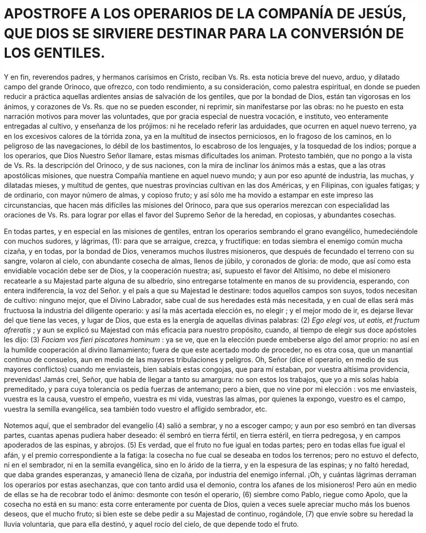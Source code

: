 # APOSTROFE A LOS OPERARIOS DE LA COMPANÍA DE JESÚS, QUE DIOS SE SIRVIERE DESTINAR PARA LA CONVERSIÓN DE LOS GENTILES.

Y en fin, reverendos padres, y hermanos carísimos en Cristo, reciban Vs. Rs. esta noticia breve del nuevo, arduo, y dilatado campo del grande Orinoco, que ofrezco, con todo rendimiento, a su consideración, como palestra espiritual, en donde se pueden reducir a práctica aquellas ardientes ansias de salvación de los gentiles, que por la bondad de Dios, están tan vigorosas en los ánimos, y corazones de Vs. Rs. que no se pueden esconder, ni reprimir, sin manifestarse por las obras: no he puesto en esta narración motivos para mover las voluntades, que por gracia especial de nuestra vocación, e instituto, veo enteramente entregadas al cultivo, y enseñanza de los prójimos: ni he recelado referir las arduidades, que ocurren en aquel nuevo terreno, ya en los excesivos calores de la tórrida zona, ya en la multitud de insectos perniciosos, en lo fragoso de los caminos, en lo peligroso de las navegaciones, lo débil de los bastimentos, lo escabroso de los lenguajes, y la tosquedad de los indios; porque a los operarios, que Dios Nuestro Señor llamare, estas mismas dificultades los animan. Protesto también, que no pongo a la vista de Vs. Rs. la descripción del Orinoco, y de sus naciones, con la mira de inclinar los ánimos más a estas, que a las otras apostólicas misiones, que nuestra Compañía mantiene en aquel nuevo mundo; y aun por eso apunté de industria, las muchas, y dilatadas mieses, y multitud de gentes, que nuestras provincias cultivan en las dos Américas, y en Filipinas, con iguales fatigas; y de ordinario, con mayor número de almas, y copioso fruto; y así sólo me ha movido a estampar en este impreso las circunstancias, que hacen más difíciles las misiones del Orinoco, para que sus operarios merezcan con especialidad las oraciones de Vs. Rs. para lograr por ellas el favor del Supremo Señor de la heredad, en copiosas, y abundantes cosechas.

En todas partes, y en especial en las misiones de gentiles, entran los operarios sembrando el grano evangélico, humedeciéndole con muchos sudores, y lágrimas, (1): para que se arraigue, crezca, y fructifique: en todas siembra el enemigo común mucha cizaña, y en todas, por la bondad de Dios, veneramos muchos ilustres misioneros, que después de fecundado el terreno con su sangre, volaron al cielo, con abundante cosecha de almas, llenos de júbilo, y coronados de gloria: de modo, que así como esta envidiable vocación debe ser de Dios, y la cooperación nuestra; así, supuesto el favor del Altísimo, no debe el misionero recatearle a su Majestad parte alguna de su albedrío, sino entregarse totalmente en manos de su providencia, esperando, con entera indiferencia, la voz del Señor. y el país a que su Majestad le destinare: todos aquellos campos son suyos, todos necesitan de cultivo: ninguno mejor, que el Divino Labrador, sabe cual de sus heredades está más necesitada, y en cual de ellas será más fructuosa la industria del diligente operario: y así la más acertada elección es, no elegir ; y el mejor modo de ir, es dejarse llevar del que tiene las veces, y lugar de Dios, que esta es la energía de aquellas divinas palabras: (2) _Ego elegi vos, ut eatis, et fructum afreratis_ ; y aun se explicó su Majestad con más eficacia para nuestro propósito, cuando, al tiempo de elegir sus doce apóstoles les dijo: (3) _Faciam vos fieri piscatores hominum_ : ya se ve, que en la elección puede embeberse algo del amor proprio: no así en la humilde cooperación al divino llamamiento; fuera de que este acertado modo de proceder, no es otra cosa, que un manantial continuo de consuelos, aun en medio de las mayores tribulaciones y peligros. Oh, Señor (dice el operario, en medio de sus mayores conflictos) cuando me enviasteis, bien sabíais estas congojas, que para mí estaban, por vuestra altísima providencia, prevenidas! Jamás creí, Señor, que había de llegar a tanto su amargura: no son estos los trabajos, que yo a mis solas había premeditado, y para cuya tolerancia os pedía fuerzas de antemano; pero a bien, que no vine por mi elección : vos me enviasteis, vuestra es la causa, vuestro el empeño, vuestra es mi vida, vuestras las almas, por quienes la expongo, vuestro es el campo, vuestra la semilla evangélica, sea también todo vuestro el afligido sembrador, etc.

Notemos aquí, que el sembrador del evangelio (4) salió a sembrar, y no a escoger campo; y aun por eso sembró en tan diversas partes, cuantas apenas pudiera haber deseado: él sembró en tierra fértil, en tierra estéril, en tierra pedregosa, y en campos apoderados de las espinas, y abrojos. (5) Es verdad, que el fruto no fue igual en todas partes; pero en todas ellas fue igual el afán, y el premio correspondiente a la fatiga: la cosecha no fue cual se deseaba en todos los terrenos; pero no estuvo el defecto, ni en el sembrador, ni en la semilla evangélica, sino en lo árido de la tierra, y en la espesura de las espinas; y no faltó heredad, que daba grandes esperanzas, y amaneció llena de cizaña, por industria del enemigo infernal. ¡Oh, y cuántas lágrimas derraman los operarios por estas asechanzas, que con tanto ardid usa el demonio, contra los afanes de los misioneros! Pero aún en medio de ellas se ha de recobrar todo el ánimo: desmonte con tesón el operario, (6) siembre como Pablo, riegue como Apolo, que la cosecha no está en su mano: esta corre enteramente por cuenta de Dios, quien a veces suele apreciar mucho más los buenos deseos, que el mucho fruto; si bien este se debe pedir a su Majestad de continuo, rogándole, (7) que envíe sobre su heredad la lluvia voluntaria, que para ella destinó, y aquel rocío del cielo, de que depende todo el fruto.
